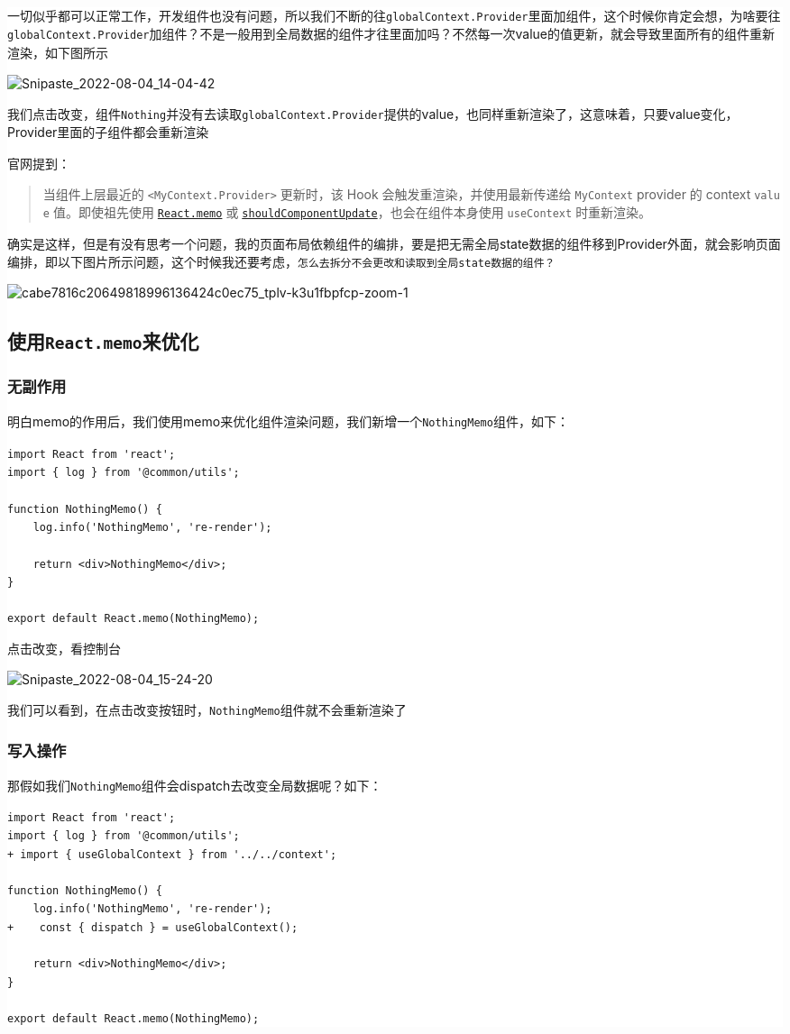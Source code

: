 一切似乎都可以正常工作，开发组件也没有问题，所以我们不断的往`globalContext.Provider`里面加组件，这个时候你肯定会想，为啥要往`globalContext.Provider`加组件？不是一般用到全局数据的组件才往里面加吗？不然每一次value的值更新，就会导致里面所有的组件重新渲染，如下图所示

![Snipaste_2022-08-04_14-04-42](/Users/wangyicong/Desktop/blog/docs/.vuepress/assets/img/Snipaste_2022-08-04_14-04-42.png)

我们点击改变，组件`Nothing`并没有去读取`globalContext.Provider`提供的value，也同样重新渲染了，这意味着，只要value变化，Provider里面的子组件都会重新渲染

官网提到：

> 当组件上层最近的 `<MyContext.Provider>` 更新时，该 Hook 会触发重渲染，并使用最新传递给 `MyContext` provider 的 context `value` 值。即使祖先使用 [`React.memo`](https://zh-hans.reactjs.org/docs/react-api.html#reactmemo) 或 [`shouldComponentUpdate`](https://zh-hans.reactjs.org/docs/react-component.html#shouldcomponentupdate)，也会在组件本身使用 `useContext` 时重新渲染。

确实是这样，但是有没有思考一个问题，我的页面布局依赖组件的编排，要是把无需全局state数据的组件移到Provider外面，就会影响页面编排，即以下图片所示问题，这个时候我还要考虑，`怎么去拆分不会更改和读取到全局state数据的组件？`

![cabe7816c20649818996136424c0ec75_tplv-k3u1fbpfcp-zoom-1](/Users/wangyicong/Desktop/blog/docs/.vuepress/assets/img/cabe7816c20649818996136424c0ec75_tplv-k3u1fbpfcp-zoom-1.webp)

## 使用`React.memo`来优化

### 无副作用

明白memo的作用后，我们使用memo来优化组件渲染问题，我们新增一个`NothingMemo`组件，如下：

```react
import React from 'react';
import { log } from '@common/utils';

function NothingMemo() {
    log.info('NothingMemo', 're-render');

    return <div>NothingMemo</div>;
}

export default React.memo(NothingMemo);
```

点击改变，看控制台

![Snipaste_2022-08-04_15-24-20](/Users/wangyicong/Desktop/blog/docs/.vuepress/assets/img/Snipaste_2022-08-04_15-24-20.png)

我们可以看到，在点击改变按钮时，`NothingMemo`组件就不会重新渲染了

### 写入操作

那假如我们`NothingMemo`组件会dispatch去改变全局数据呢？如下：

```react
import React from 'react';
import { log } from '@common/utils';
+ import { useGlobalContext } from '../../context';

function NothingMemo() {
    log.info('NothingMemo', 're-render');
+    const { dispatch } = useGlobalContext();

    return <div>NothingMemo</div>;
}

export default React.memo(NothingMemo);

```
